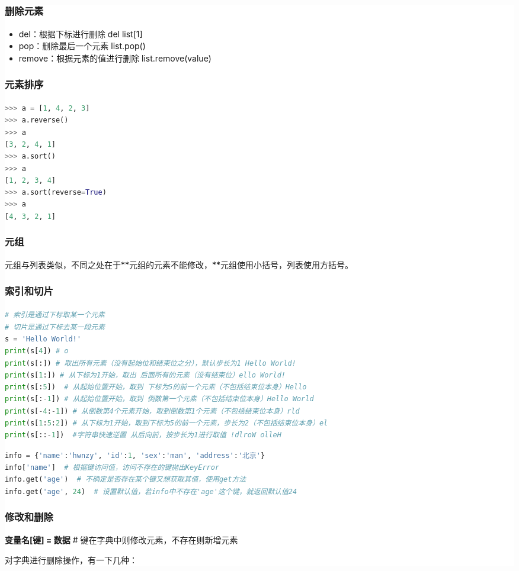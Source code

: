 ### 删除元素

* del：根据下标进行删除  del list\[1\]
* pop：删除最后一个元素  list.pop\(\)
* remove：根据元素的值进行删除  list.remove\(value\)

### 元素排序

```python
>>> a = [1, 4, 2, 3]
>>> a.reverse()
>>> a
[3, 2, 4, 1]
>>> a.sort()
>>> a
[1, 2, 3, 4]
>>> a.sort(reverse=True)
>>> a
[4, 3, 2, 1]
```

### 元组

 元组与列表类似，不同之处在于**元组的元素不能修改，**元组使用小括号，列表使用方括号。

### 索引和切片

```python
# 索引是通过下标取某一个元素
# 切片是通过下标去某一段元素
s = 'Hello World!'  
print(s[4]) # o
print(s[:]) # 取出所有元素（没有起始位和结束位之分），默认步长为1 Hello World!
print(s[1:]) # 从下标为1开始，取出 后面所有的元素（没有结束位）ello World!
print(s[:5])  # 从起始位置开始，取到 下标为5的前一个元素（不包括结束位本身）Hello
print(s[:-1]) # 从起始位置开始，取到 倒数第一个元素（不包括结束位本身）Hello World
print(s[-4:-1]) # 从倒数第4个元素开始，取到倒数第1个元素（不包括结束位本身）rld
print(s[1:5:2]) # 从下标为1开始，取到下标为5的前一个元素，步长为2（不包括结束位本身）el
print(s[::-1])  #字符串快速逆置 从后向前，按步长为1进行取值 !dlroW olleH
```



```python
info = {'name':'hwnzy', 'id':1, 'sex':'man', 'address':'北京'}
info['name']  # 根据键访问值，访问不存在的键抛出KeyError
info.get('age')  # 不确定是否存在某个键又想获取其值，使用get方法
info.get('age', 24)  # 设置默认值，若info中不存在'age'这个键，就返回默认值24
```

### 修改和删除

 **变量名\[键\] = 数据**   \# 键在字典中则修改元素，不存在则新增元素

对字典进行删除操作，有一下几种：
